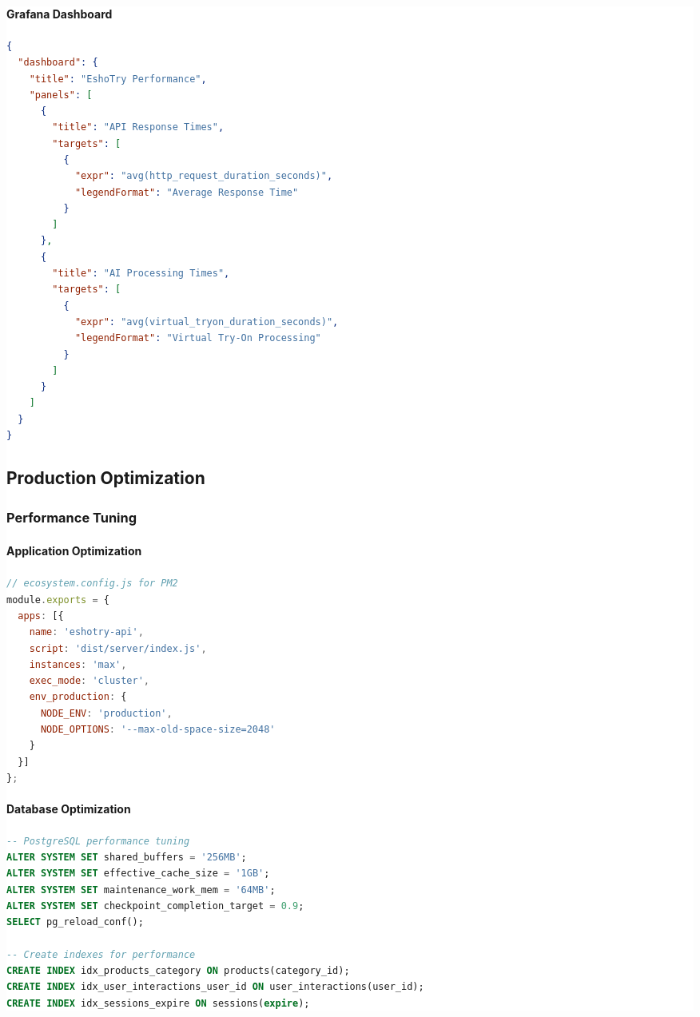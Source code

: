 #### Grafana Dashboard
```json
{
  "dashboard": {
    "title": "EshoTry Performance",
    "panels": [
      {
        "title": "API Response Times",
        "targets": [
          {
            "expr": "avg(http_request_duration_seconds)",
            "legendFormat": "Average Response Time"
          }
        ]
      },
      {
        "title": "AI Processing Times",
        "targets": [
          {
            "expr": "avg(virtual_tryon_duration_seconds)",
            "legendFormat": "Virtual Try-On Processing"
          }
        ]
      }
    ]
  }
}
```

## Production Optimization

### Performance Tuning

#### Application Optimization
```javascript
// ecosystem.config.js for PM2
module.exports = {
  apps: [{
    name: 'eshotry-api',
    script: 'dist/server/index.js',
    instances: 'max',
    exec_mode: 'cluster',
    env_production: {
      NODE_ENV: 'production',
      NODE_OPTIONS: '--max-old-space-size=2048'
    }
  }]
};
```

#### Database Optimization
```sql
-- PostgreSQL performance tuning
ALTER SYSTEM SET shared_buffers = '256MB';
ALTER SYSTEM SET effective_cache_size = '1GB';
ALTER SYSTEM SET maintenance_work_mem = '64MB';
ALTER SYSTEM SET checkpoint_completion_target = 0.9;
SELECT pg_reload_conf();

-- Create indexes for performance
CREATE INDEX idx_products_category ON products(category_id);
CREATE INDEX idx_user_interactions_user_id ON user_interactions(user_id);
CREATE INDEX idx_sessions_expire ON sessions(expire);
```